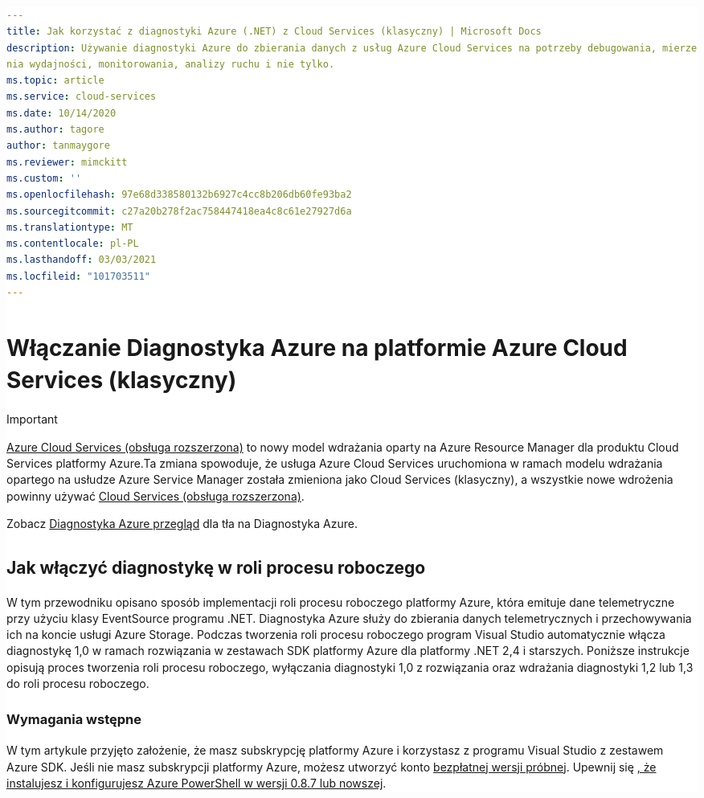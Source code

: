 ```yaml
---
title: Jak korzystać z diagnostyki Azure (.NET) z Cloud Services (klasyczny) | Microsoft Docs
description: Używanie diagnostyki Azure do zbierania danych z usług Azure Cloud Services na potrzeby debugowania, mierzenia wydajności, monitorowania, analizy ruchu i nie tylko.
ms.topic: article
ms.service: cloud-services
ms.date: 10/14/2020
ms.author: tagore
author: tanmaygore
ms.reviewer: mimckitt
ms.custom: ''
ms.openlocfilehash: 97e68d338580132b6927c4cc8b206db60fe93ba2
ms.sourcegitcommit: c27a20b278f2ac758447418ea4c8c61e27927d6a
ms.translationtype: MT
ms.contentlocale: pl-PL
ms.lasthandoff: 03/03/2021
ms.locfileid: "101703511"
---
```

# <a name="enabling-azure-diagnostics-in-azure-cloud-services-classic"></a>Włączanie Diagnostyka Azure na platformie Azure Cloud Services (klasyczny)

> [!IMPORTANT]
> [Azure Cloud Services (obsługa rozszerzona)](../cloud-services-extended-support/overview.md) to nowy model wdrażania oparty na Azure Resource Manager dla produktu Cloud Services platformy Azure.Ta zmiana spowoduje, że usługa Azure Cloud Services uruchomiona w ramach modelu wdrażania opartego na usłudze Azure Service Manager została zmieniona jako Cloud Services (klasyczny), a wszystkie nowe wdrożenia powinny używać [Cloud Services (obsługa rozszerzona)](../cloud-services-extended-support/overview.md).

Zobacz [Diagnostyka Azure przegląd](../azure-monitor/agents/diagnostics-extension-overview.md) dla tła na Diagnostyka Azure.

## <a name="how-to-enable-diagnostics-in-a-worker-role"></a>Jak włączyć diagnostykę w roli procesu roboczego
W tym przewodniku opisano sposób implementacji roli procesu roboczego platformy Azure, która emituje dane telemetryczne przy użyciu klasy EventSource programu .NET. Diagnostyka Azure służy do zbierania danych telemetrycznych i przechowywania ich na koncie usługi Azure Storage. Podczas tworzenia roli procesu roboczego program Visual Studio automatycznie włącza diagnostykę 1,0 w ramach rozwiązania w zestawach SDK platformy Azure dla platformy .NET 2,4 i starszych. Poniższe instrukcje opisują proces tworzenia roli procesu roboczego, wyłączania diagnostyki 1,0 z rozwiązania oraz wdrażania diagnostyki 1,2 lub 1,3 do roli procesu roboczego.

### <a name="prerequisites"></a>Wymagania wstępne
W tym artykule przyjęto założenie, że masz subskrypcję platformy Azure i korzystasz z programu Visual Studio z zestawem Azure SDK. Jeśli nie masz subskrypcji platformy Azure, możesz utworzyć konto [bezpłatnej wersji próbnej][Free Trial]. Upewnij się [, że instalujesz i konfigurujesz Azure PowerShell w wersji 0.8.7 lub nowszej][Install and configure Azure PowerShell version 0.8.7 or later].


[EventSource Class]: /dotnet/api/system.diagnostics.tracing.eventsource
[Debugging an Azure Application]: https://msdn.microsoft.com/library/windowsazure/ee405479.aspx   
[Collect Logging Data by Using Azure Diagnostics]: /previous-versions/azure/gg433048(v=azure.100)
[Free Trial]: https://azure.microsoft.com/pricing/free-trial/
[Install and configure Azure PowerShell version 0.8.7 or later]: /powershell/azure/
